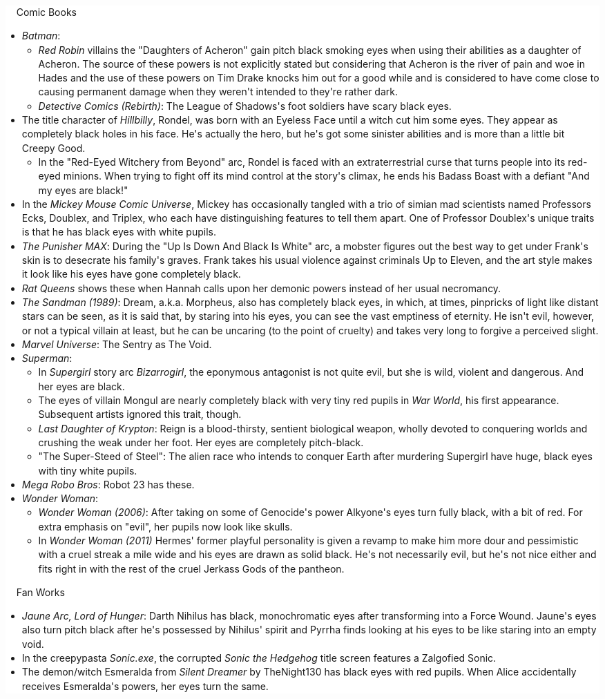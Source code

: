     Comic Books 

-   _Batman_:
    -   _Red Robin_ villains the "Daughters of Acheron" gain pitch black smoking eyes when using their abilities as a daughter of Acheron. The source of these powers is not explicitly stated but considering that Acheron is the river of pain and woe in Hades and the use of these powers on Tim Drake knocks him out for a good while and is considered to have come close to causing permanent damage when they weren't intended to they're rather dark.
    -   _Detective Comics (Rebirth)_: The League of Shadows's foot soldiers have scary black eyes.
-   The title character of _Hillbilly_, Rondel, was born with an Eyeless Face until a witch cut him some eyes. They appear as completely black holes in his face. He's actually the hero, but he's got some sinister abilities and is more than a little bit Creepy Good.
    -   In the "Red-Eyed Witchery from Beyond" arc, Rondel is faced with an extraterrestrial curse that turns people into its red-eyed minions. When trying to fight off its mind control at the story's climax, he ends his Badass Boast with a defiant "And my eyes are black!"
-   In the _Mickey Mouse Comic Universe_, Mickey has occasionally tangled with a trio of simian mad scientists named Professors Ecks, Doublex, and Triplex, who each have distinguishing features to tell them apart. One of Professor Doublex's unique traits is that he has black eyes with white pupils.
-   _The Punisher MAX_: During the "Up Is Down And Black Is White" arc, a mobster figures out the best way to get under Frank's skin is to desecrate his family's graves. Frank takes his usual violence against criminals Up to Eleven, and the art style makes it look like his eyes have gone completely black.
-   _Rat Queens_ shows these when Hannah calls upon her demonic powers instead of her usual necromancy.
-   _The Sandman (1989)_: Dream, a.k.a. Morpheus, also has completely black eyes, in which, at times, pinpricks of light like distant stars can be seen, as it is said that, by staring into his eyes, you can see the vast emptiness of eternity. He isn't evil, however, or not a typical villain at least, but he can be uncaring (to the point of cruelty) and takes very long to forgive a perceived slight.
-   _Marvel Universe_: The Sentry as The Void.
-   _Superman_:
    -   In _Supergirl_ story arc _Bizarrogirl_, the eponymous antagonist is not quite evil, but she is wild, violent and dangerous. And her eyes are black.
    -   The eyes of villain Mongul are nearly completely black with very tiny red pupils in _War World_, his first appearance. Subsequent artists ignored this trait, though.
    -   _Last Daughter of Krypton_: Reign is a blood-thirsty, sentient biological weapon, wholly devoted to conquering worlds and crushing the weak under her foot. Her eyes are completely pitch-black.
    -   "The Super-Steed of Steel": The alien race who intends to conquer Earth after murdering Supergirl have huge, black eyes with tiny white pupils.
-   _Mega Robo Bros_: Robot 23 has these.
-   _Wonder Woman_:
    -   _Wonder Woman (2006)_: After taking on some of Genocide's power Alkyone's eyes turn fully black, with a bit of red. For extra emphasis on "evil", her pupils now look like skulls.
    -   In _Wonder Woman (2011)_ Hermes' former playful personality is given a revamp to make him more dour and pessimistic with a cruel streak a mile wide and his eyes are drawn as solid black. He's not necessarily evil, but he's not nice either and fits right in with the rest of the cruel Jerkass Gods of the pantheon.

    Fan Works 

-   _Jaune Arc, Lord of Hunger_: Darth Nihilus has black, monochromatic eyes after transforming into a Force Wound. Jaune's eyes also turn pitch black after he's possessed by Nihilus' spirit and Pyrrha finds looking at his eyes to be like staring into an empty void.
-   In the creepypasta _Sonic.exe_, the corrupted _Sonic the Hedgehog_ title screen features a Zalgofied Sonic.
-   The demon/witch Esmeralda from _Silent Dreamer_ by TheNight130 has black eyes with red pupils. When Alice accidentally receives Esmeralda's powers, her eyes turn the same.
